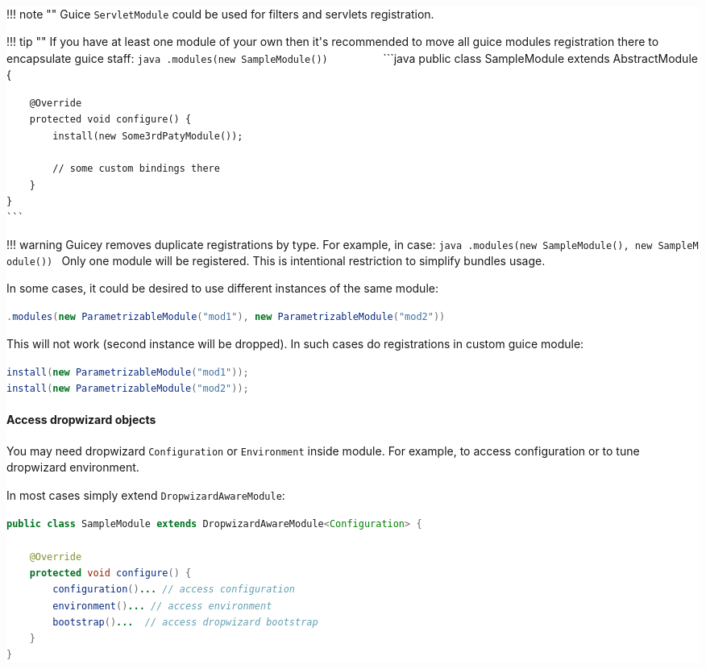 !!! note ""
    Guice `ServletModule` could be used for filters and servlets registration.
        
!!! tip ""
    If you have at least one module of your own then it's recommended to move 
    all guice modules registration there to encapsulate guice staff:
    ```java
    .modules(new SampleModule())        
    ```
    ```java
    public class SampleModule extends AbstractModule {
        
        @Override
        protected void configure() {
            install(new Some3rdPatyModule());
            
            // some custom bindings there
        }
    }
    ```
    
!!! warning
    Guicey removes duplicate registrations by type. For example, in case:
    ```java
    .modules(new SampleModule(), new SampleModule())
    ```
    Only one module will be registered. This is intentional restriction to simplify bundles usage.
    
In some cases, it could be desired to use different instances of the same module:
```java
.modules(new ParametrizableModule("mod1"), new ParametrizableModule("mod2"))
```
This will not work (second instance will be dropped). In such cases do registrations in custom
guice module:
```java
install(new ParametrizableModule("mod1"));
install(new ParametrizableModule("mod2"));
```

#### Access dropwizard objects

You may need dropwizard `Configuration` or `Environment` inside module.
For example, to access configuration or to tune dropwizard environment.

In most cases simply extend `DropwizardAwareModule`:

```java
public class SampleModule extends DropwizardAwareModule<Configuration> {

    @Override
    protected void configure() {
        configuration()... // access configuration
        environment()... // access environment
        bootstrap()...  // access dropwizard bootstrap
    }
}
``` 
